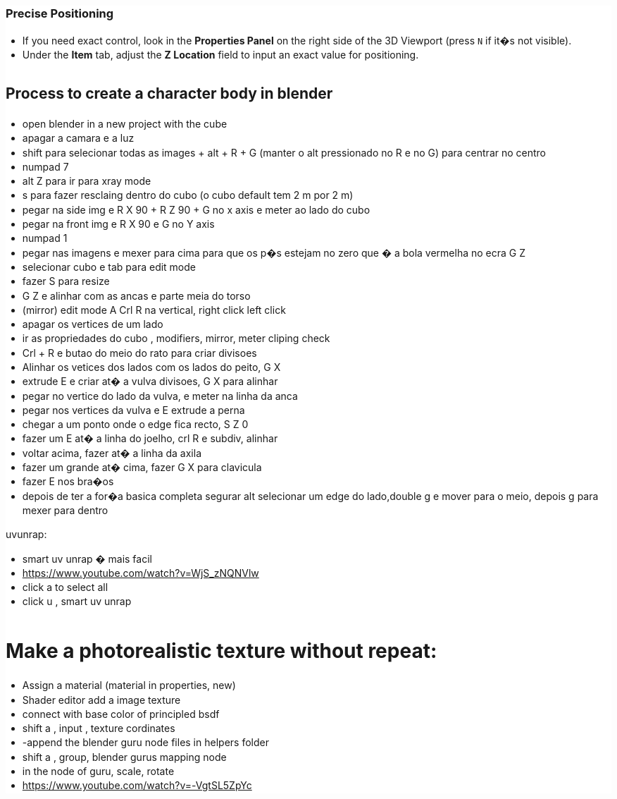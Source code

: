 ### Precise Positioning

- If you need exact control, look in the **Properties Panel** on the right side of the 3D Viewport (press `N` if it�s not visible).
- Under the **Item** tab, adjust the **Z Location** field to input an exact value for positioning.


## Process to create a character body in blender
- open blender in a new project with the cube
- apagar a camara e a luz
- shift para selecionar todas as images + alt + R + G (manter o alt pressionado no R e no G) para centrar no centro
- numpad 7
- alt Z para ir para xray mode
- s para fazer resclaing dentro do cubo (o cubo default tem 2 m por 2 m)
- pegar na side img e R X 90 + R Z 90 + G no x axis e meter ao lado do cubo
- pegar na front img e R X 90 e G no Y axis
- numpad 1
- pegar nas imagens e mexer para cima para que os p�s estejam 
no zero que � a bola vermelha no ecra G Z
- selecionar cubo e tab para edit mode
- fazer S para resize
- G Z e alinhar com as ancas e parte meia do torso
- (mirror) edit mode A Crl R na vertical, right click left click
- apagar os vertices de um lado
- ir as propriedades do cubo , modifiers, mirror, meter cliping check
- Crl + R e butao do meio do rato para criar divisoes
- Alinhar os vetices dos lados com os lados do peito, G X
- extrude E e criar at� a vulva divisoes, G X para alinhar
- pegar no vertice do lado da vulva, e meter na linha da anca
- pegar nos vertices da vulva e E extrude a perna
- chegar a um ponto onde o edge fica recto, S Z 0
- fazer um E at� a linha do joelho, crl R e subdiv, alinhar
- voltar acima, fazer at� a linha da axila
- fazer um grande at� cima, fazer G X para clavicula
- fazer E nos bra�os
- depois de ter a for�a basica completa
segurar alt selecionar um edge do lado,double g e mover para 
o meio, depois g para mexer para dentro

uvunrap:
- smart uv unrap � mais facil
- https://www.youtube.com/watch?v=WjS_zNQNVlw
- click a to select all
- click u , smart uv unrap



# Make a photorealistic texture without repeat:
- Assign a material (material in properties, new)
- Shader editor add a image texture
- connect with base color of principled bsdf
- shift a , input , texture cordinates
- -append the blender guru node files in helpers folder
- shift a , group, blender gurus mapping node
- in the node of guru, scale, rotate
- https://www.youtube.com/watch?v=-VgtSL5ZpYc
